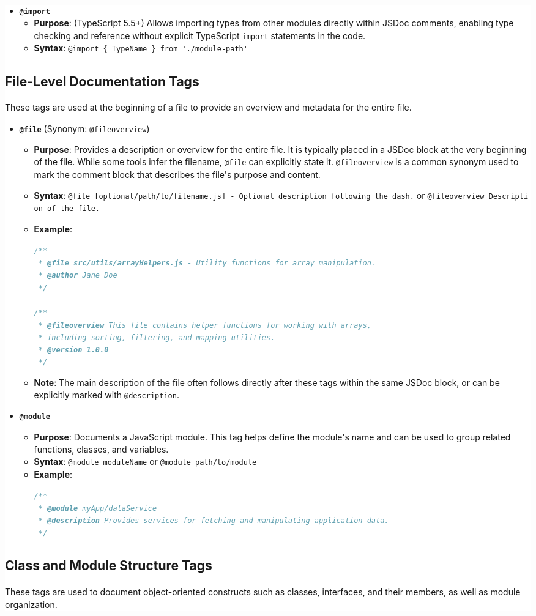 - **`@import`**
  - **Purpose**: (TypeScript 5.5+) Allows importing types from other modules directly within JSDoc comments, enabling type checking and reference without explicit TypeScript `import` statements in the code.
  - **Syntax**: `@import { TypeName } from './module-path'`

## File-Level Documentation Tags

These tags are used at the beginning of a file to provide an overview and metadata for the entire file.

- **`@file`** (Synonym: `@fileoverview`)
  - **Purpose**: Provides a description or overview for the entire file. It is typically placed in a JSDoc block at the very beginning of the file. While some tools infer the filename, `@file` can explicitly state it. `@fileoverview` is a common synonym used to mark the comment block that describes the file's purpose and content.
  - **Syntax**: `@file [optional/path/to/filename.js] - Optional description following the dash.` or `@fileoverview Description of the file.`
  - **Example**:

    ```javascript
    /**
     * @file src/utils/arrayHelpers.js - Utility functions for array manipulation.
     * @author Jane Doe
     */

    /**
     * @fileoverview This file contains helper functions for working with arrays,
     * including sorting, filtering, and mapping utilities.
     * @version 1.0.0
     */
    ```

  - **Note**: The main description of the file often follows directly after these tags within the same JSDoc block, or can be explicitly marked with `@description`.

- **`@module`**
  - **Purpose**: Documents a JavaScript module. This tag helps define the module's name and can be used to group related functions, classes, and variables.
  - **Syntax**: `@module moduleName` or `@module path/to/module`
  - **Example**:
    ```javascript
    /**
     * @module myApp/dataService
     * @description Provides services for fetching and manipulating application data.
     */
    ```

## Class and Module Structure Tags

These tags are used to document object-oriented constructs such as classes, interfaces, and their members, as well as module organization.
